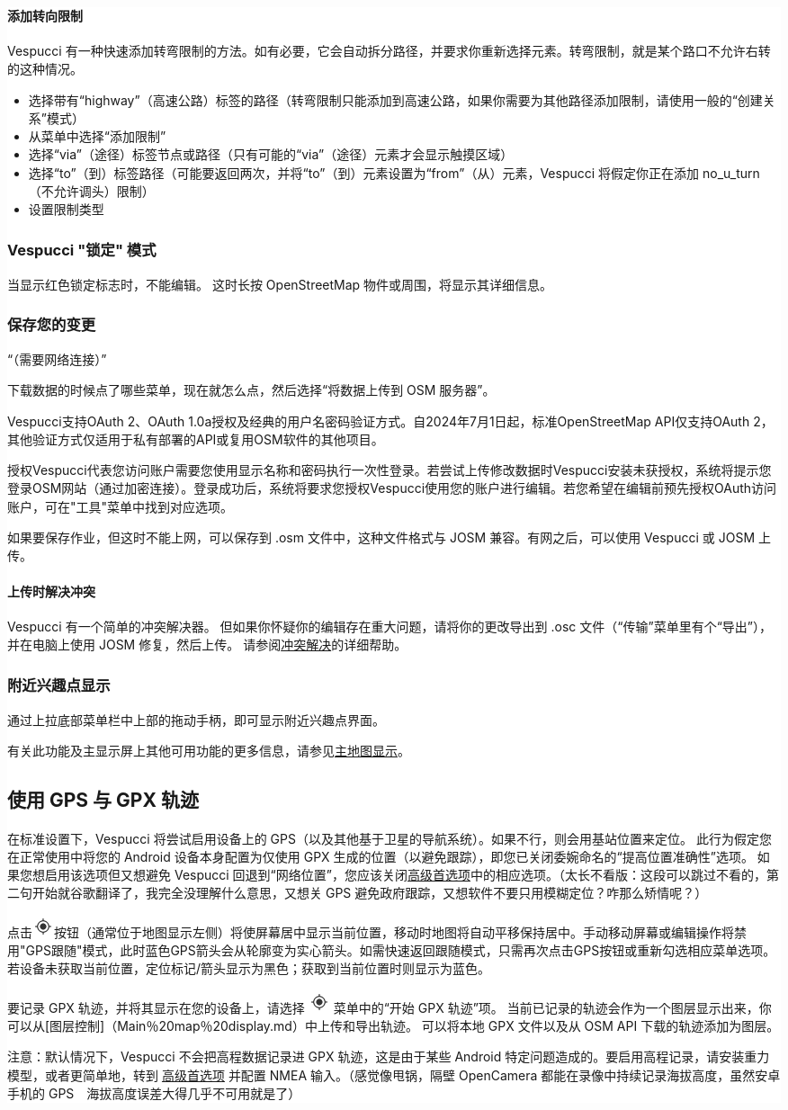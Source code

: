 #### 添加转向限制

Vespucci 有一种快速添加转弯限制的方法。如有必要，它会自动拆分路径，并要求你重新选择元素。转弯限制，就是某个路口不允许右转的这种情况。 

* 选择带有“highway”（高速公路）标签的路径（转弯限制只能添加到高速公路，如果你需要为其他路径添加限制，请使用一般的“创建关系”模式）
* 从菜单中选择“添加限制”
* 选择“via”（途径）标签节点或路径（只有可能的“via”（途径）元素才会显示触摸区域）
* 选择“to”（到）标签路径（可能要返回两次，并将“to”（到）元素设置为“from”（从）元素，Vespucci 将假定你正在添加 no_u_turn（不允许调头）限制）
* 设置限制类型

### Vespucci "锁定" 模式

当显示红色锁定标志时，不能编辑。 这时长按 OpenStreetMap 物件或周围，将显示其详细信息。

### 保存您的变更

“（需要网络连接）”

下载数据的时候点了哪些菜单，现在就怎么点，然后选择“将数据上传到 OSM 服务器”。

Vespucci支持OAuth 2、OAuth 1.0a授权及经典的用户名密码验证方式。自2024年7月1日起，标准OpenStreetMap API仅支持OAuth 2，其他验证方式仅适用于私有部署的API或复用OSM软件的其他项目。  

授权Vespucci代表您访问账户需要您使用显示名称和密码执行一次性登录。若尝试上传修改数据时Vespucci安装未获授权，系统将提示您登录OSM网站（通过加密连接）。登录成功后，系统将要求您授权Vespucci使用您的账户进行编辑。若您希望在编辑前预先授权OAuth访问账户，可在"工具"菜单中找到对应选项。

如果要保存作业，但这时不能上网，可以保存到 .osm 文件中，这种文件格式与 JOSM 兼容。有网之后，可以使用 Vespucci 或 JOSM 上传。 

#### 上传时解决冲突

Vespucci 有一个简单的冲突解决器。 但如果你怀疑你的编辑存在重大问题，请将你的更改导出到 .osc 文件（“传输”菜单里有个“导出”），并在电脑上使用 JOSM 修复，然后上传。 请参阅[冲突解决](Conflict%20resolution.md)的详细帮助。  

### 附近兴趣点显示

通过上拉底部菜单栏中上部的拖动手柄，即可显示附近兴趣点界面。 

有关此功能及主显示屏上其他可用功能的更多信息，请参见[主地图显示](Main%20map%display.md)。

## 使用 GPS 与 GPX 轨迹

在标准设置下，Vespucci 将尝试启用设备上的 GPS（以及其他基于卫星的导航系统）。如果不行，则会用基站位置来定位。 此行为假定您在正常使用中将您的 Android 设备本身配置为仅使用 GPX 生成的位置（以避免跟踪），即您已关闭委婉命名的“提高位置准确性”选项。 如果您想启用该选项但又想避免 Vespucci 回退到“网络位置”，您应该关闭[高级首选项](Advanced%20preferences.md)中的相应选项。（太长不看版：这段可以跳过不看的，第二句开始就谷歌翻译了，我完全没理解什么意思，又想关 GPS 避免政府跟踪，又想软件不要只用模糊定位？咋那么矫情呢？） 

点击![GPS](../images/menu_gps.png)按钮（通常位于地图显示左侧）将使屏幕居中显示当前位置，移动时地图将自动平移保持居中。手动移动屏幕或编辑操作将禁用"GPS跟随"模式，此时蓝色GPS箭头会从轮廓变为实心箭头。如需快速返回跟随模式，只需再次点击GPS按钮或重新勾选相应菜单选项。若设备未获取当前位置，定位标记/箭头显示为黑色；获取到当前位置时则显示为蓝色。

要记录 GPX 轨迹，并将其显示在您的设备上，请选择 ![GPS](../images/menu_gps.png) 菜单中的“开始 GPX 轨迹”项。 当前已记录的轨迹会作为一个图层显示出来，你可以从[图层控制]（Main％20map％20display.md）中上传和导出轨迹。 可以将本地 GPX 文件以及从 OSM API 下载的轨迹添加为图层。

注意：默认情况下，Vespucci 不会把高程数据记录进 GPX 轨迹，这是由于某些 Android 特定问题造成的。要启用高程记录，请安装重力模型，或者更简单地，转到 [高级首选项](Advanced%20preferences.md) 并配置 NMEA 输入。（感觉像甩锅，隔壁 OpenCamera 都能在录像中持续记录海拔高度，虽然安卓手机的 GPS　海拔高度误差大得几乎不可用就是了）
